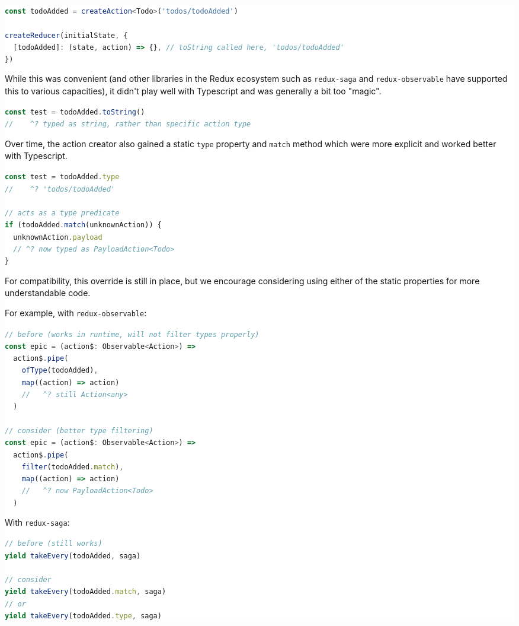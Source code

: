 ```ts
const todoAdded = createAction<Todo>('todos/todoAdded')

createReducer(initialState, {
  [todoAdded]: (state, action) => {}, // toString called here, 'todos/todoAdded'
})
```

While this was convenient (and other libraries in the Redux ecosystem such as `redux-saga` and `redux-observable` have supported this to various capacities), it didn't play well with Typescript and was generally a bit too "magic".

```ts
const test = todoAdded.toString()
//    ^? typed as string, rather than specific action type
```

Over time, the action creator also gained a static `type` property and `match` method which were more explicit and worked better with Typescript.

```ts
const test = todoAdded.type
//    ^? 'todos/todoAdded'

// acts as a type predicate
if (todoAdded.match(unknownAction)) {
  unknownAction.payload
  // ^? now typed as PayloadAction<Todo>
}
```

For compatibility, this override is still in place, but we encourage considering using either of the static properties for more understandable code.

For example, with `redux-observable`:

```ts
// before (works in runtime, will not filter types properly)
const epic = (action$: Observable<Action>) =>
  action$.pipe(
    ofType(todoAdded),
    map((action) => action)
    //   ^? still Action<any>
  )

// consider (better type filtering)
const epic = (action$: Observable<Action>) =>
  action$.pipe(
    filter(todoAdded.match),
    map((action) => action)
    //   ^? now PayloadAction<Todo>
  )
```

With `redux-saga`:

```ts
// before (still works)
yield takeEvery(todoAdded, saga)

// consider
yield takeEvery(todoAdded.match, saga)
// or
yield takeEvery(todoAdded.type, saga)
```


  [slice.name]: slice.getInitialState(),